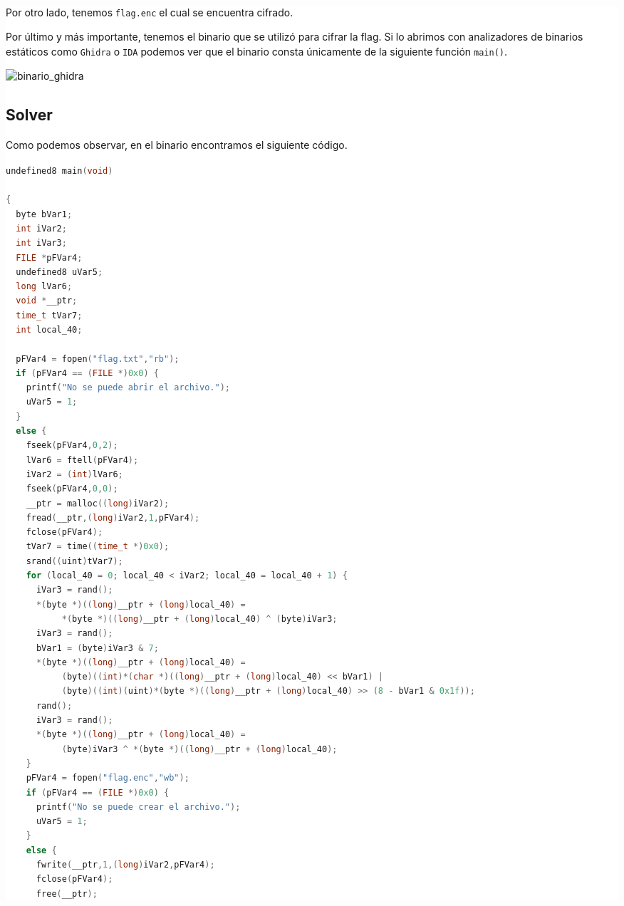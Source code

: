 Por otro lado, tenemos `flag.enc` el cual se encuentra cifrado.

Por último y más importante, tenemos el binario que se utilizó para cifrar la flag. Si lo abrimos con analizadores de binarios estáticos como `Ghidra` o `IDA` podemos ver que el binario consta únicamente de la siguiente función `main()`.

![binario_ghidra](https://raw.githubusercontent.com/k3sero/Blog_Content/refs/heads/main/Competiciones_Nacionales_Writeups/2025/JNIC2025/El_rey_de_Canfranc/ghidra.png)

## Solver

Como podemos observar, en el binario encontramos el siguiente código.

```c
undefined8 main(void)

{
  byte bVar1;
  int iVar2;
  int iVar3;
  FILE *pFVar4;
  undefined8 uVar5;
  long lVar6;
  void *__ptr;
  time_t tVar7;
  int local_40;
  
  pFVar4 = fopen("flag.txt","rb");
  if (pFVar4 == (FILE *)0x0) {
    printf("No se puede abrir el archivo.");
    uVar5 = 1;
  }
  else {
    fseek(pFVar4,0,2);
    lVar6 = ftell(pFVar4);
    iVar2 = (int)lVar6;
    fseek(pFVar4,0,0);
    __ptr = malloc((long)iVar2);
    fread(__ptr,(long)iVar2,1,pFVar4);
    fclose(pFVar4);
    tVar7 = time((time_t *)0x0);
    srand((uint)tVar7);
    for (local_40 = 0; local_40 < iVar2; local_40 = local_40 + 1) {
      iVar3 = rand();
      *(byte *)((long)__ptr + (long)local_40) =
           *(byte *)((long)__ptr + (long)local_40) ^ (byte)iVar3;
      iVar3 = rand();
      bVar1 = (byte)iVar3 & 7;
      *(byte *)((long)__ptr + (long)local_40) =
           (byte)((int)*(char *)((long)__ptr + (long)local_40) << bVar1) |
           (byte)((int)(uint)*(byte *)((long)__ptr + (long)local_40) >> (8 - bVar1 & 0x1f));
      rand();
      iVar3 = rand();
      *(byte *)((long)__ptr + (long)local_40) =
           (byte)iVar3 ^ *(byte *)((long)__ptr + (long)local_40);
    }
    pFVar4 = fopen("flag.enc","wb");
    if (pFVar4 == (FILE *)0x0) {
      printf("No se puede crear el archivo.");
      uVar5 = 1;
    }
    else {
      fwrite(__ptr,1,(long)iVar2,pFVar4);
      fclose(pFVar4);
      free(__ptr);
```